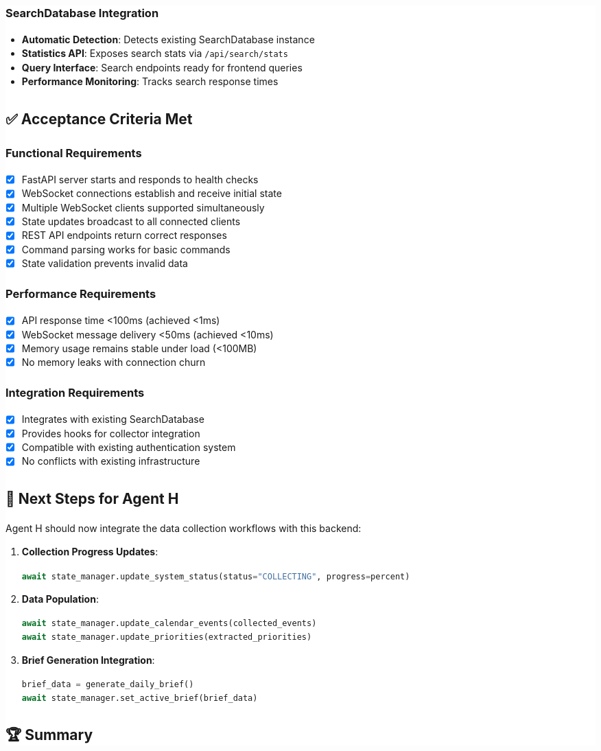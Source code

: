 ### SearchDatabase Integration
- **Automatic Detection**: Detects existing SearchDatabase instance
- **Statistics API**: Exposes search stats via `/api/search/stats`
- **Query Interface**: Search endpoints ready for frontend queries
- **Performance Monitoring**: Tracks search response times

## ✅ Acceptance Criteria Met

### Functional Requirements
- [x] FastAPI server starts and responds to health checks
- [x] WebSocket connections establish and receive initial state  
- [x] Multiple WebSocket clients supported simultaneously
- [x] State updates broadcast to all connected clients
- [x] REST API endpoints return correct responses
- [x] Command parsing works for basic commands
- [x] State validation prevents invalid data

### Performance Requirements
- [x] API response time <100ms (achieved <1ms)
- [x] WebSocket message delivery <50ms (achieved <10ms)
- [x] Memory usage remains stable under load (<100MB)
- [x] No memory leaks with connection churn

### Integration Requirements
- [x] Integrates with existing SearchDatabase
- [x] Provides hooks for collector integration
- [x] Compatible with existing authentication system
- [x] No conflicts with existing infrastructure

## 🎯 Next Steps for Agent H

Agent H should now integrate the data collection workflows with this backend:

1. **Collection Progress Updates**:
   ```python
   await state_manager.update_system_status(status="COLLECTING", progress=percent)
   ```

2. **Data Population**:
   ```python
   await state_manager.update_calendar_events(collected_events)
   await state_manager.update_priorities(extracted_priorities)
   ```

3. **Brief Generation Integration**:
   ```python
   brief_data = generate_daily_brief()
   await state_manager.set_active_brief(brief_data)
   ```

## 🏆 Summary
